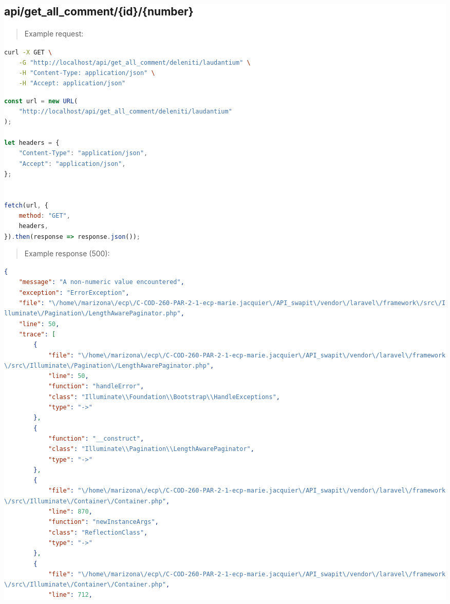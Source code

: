 
## api/get_all_comment/{id}/{number}




> Example request:

```bash
curl -X GET \
    -G "http://localhost/api/get_all_comment/deleniti/laudantium" \
    -H "Content-Type: application/json" \
    -H "Accept: application/json"
```

```javascript
const url = new URL(
    "http://localhost/api/get_all_comment/deleniti/laudantium"
);

let headers = {
    "Content-Type": "application/json",
    "Accept": "application/json",
};


fetch(url, {
    method: "GET",
    headers,
}).then(response => response.json());
```


> Example response (500):

```json
{
    "message": "A non-numeric value encountered",
    "exception": "ErrorException",
    "file": "\/home\/marizona\/ecp\/C-COD-260-PAR-2-1-ecp-marie.jacquier\/API_swapit\/vendor\/laravel\/framework\/src\/Illuminate\/Pagination\/LengthAwarePaginator.php",
    "line": 50,
    "trace": [
        {
            "file": "\/home\/marizona\/ecp\/C-COD-260-PAR-2-1-ecp-marie.jacquier\/API_swapit\/vendor\/laravel\/framework\/src\/Illuminate\/Pagination\/LengthAwarePaginator.php",
            "line": 50,
            "function": "handleError",
            "class": "Illuminate\\Foundation\\Bootstrap\\HandleExceptions",
            "type": "->"
        },
        {
            "function": "__construct",
            "class": "Illuminate\\Pagination\\LengthAwarePaginator",
            "type": "->"
        },
        {
            "file": "\/home\/marizona\/ecp\/C-COD-260-PAR-2-1-ecp-marie.jacquier\/API_swapit\/vendor\/laravel\/framework\/src\/Illuminate\/Container\/Container.php",
            "line": 870,
            "function": "newInstanceArgs",
            "class": "ReflectionClass",
            "type": "->"
        },
        {
            "file": "\/home\/marizona\/ecp\/C-COD-260-PAR-2-1-ecp-marie.jacquier\/API_swapit\/vendor\/laravel\/framework\/src\/Illuminate\/Container\/Container.php",
            "line": 712,
```